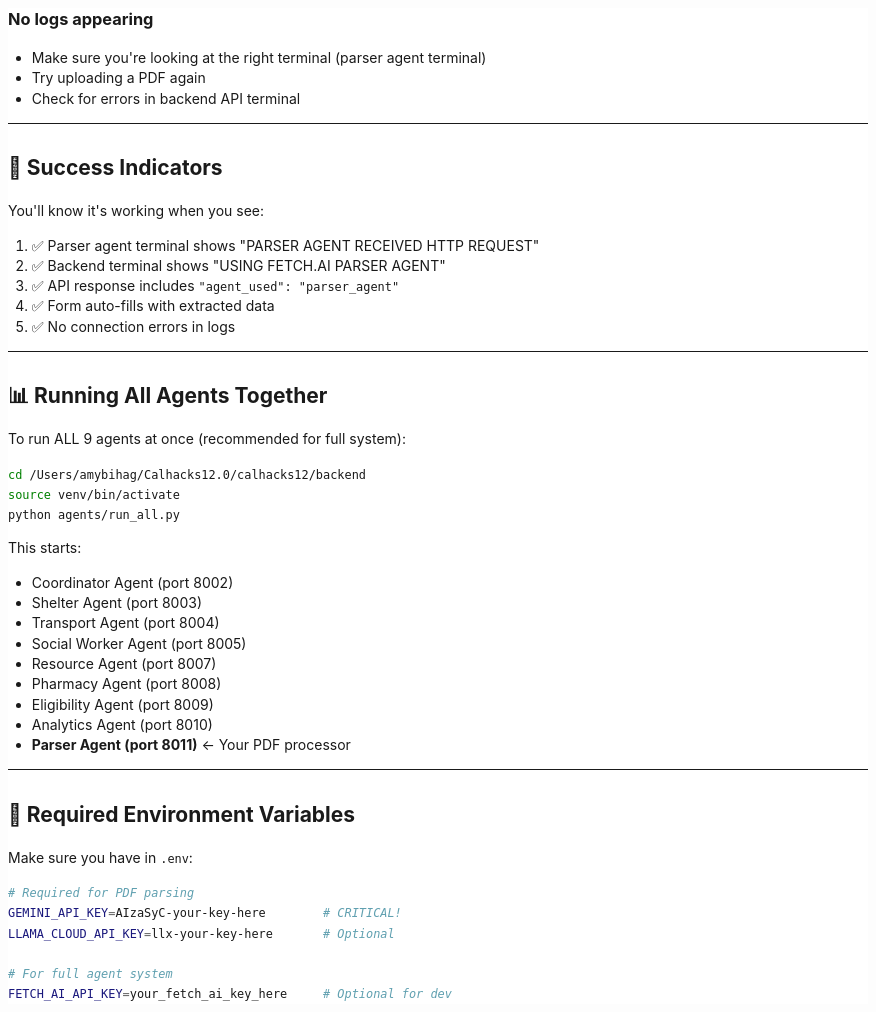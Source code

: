 ### **No logs appearing**

- Make sure you're looking at the right terminal (parser agent terminal)
- Try uploading a PDF again
- Check for errors in backend API terminal

---

## 🎉 Success Indicators

You'll know it's working when you see:

1. ✅ Parser agent terminal shows "PARSER AGENT RECEIVED HTTP REQUEST"
2. ✅ Backend terminal shows "USING FETCH.AI PARSER AGENT"
3. ✅ API response includes `"agent_used": "parser_agent"`
4. ✅ Form auto-fills with extracted data
5. ✅ No connection errors in logs

---

## 📊 Running All Agents Together

To run ALL 9 agents at once (recommended for full system):

```bash
cd /Users/amybihag/Calhacks12.0/calhacks12/backend
source venv/bin/activate
python agents/run_all.py
```

This starts:
- Coordinator Agent (port 8002)
- Shelter Agent (port 8003)
- Transport Agent (port 8004)
- Social Worker Agent (port 8005)
- Resource Agent (port 8007)
- Pharmacy Agent (port 8008)
- Eligibility Agent (port 8009)
- Analytics Agent (port 8010)
- **Parser Agent (port 8011)** ← Your PDF processor

---

## 🔑 Required Environment Variables

Make sure you have in `.env`:

```bash
# Required for PDF parsing
GEMINI_API_KEY=AIzaSyC-your-key-here        # CRITICAL!
LLAMA_CLOUD_API_KEY=llx-your-key-here       # Optional

# For full agent system
FETCH_AI_API_KEY=your_fetch_ai_key_here     # Optional for dev
```
